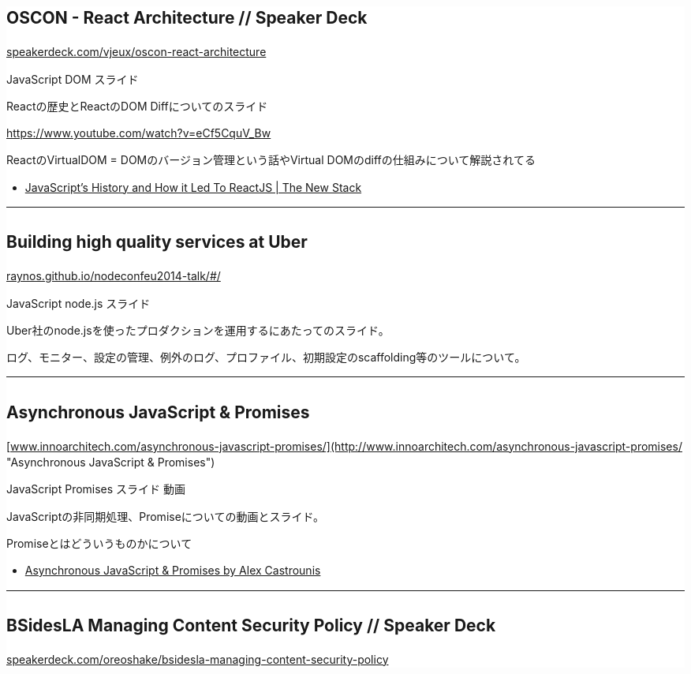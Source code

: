 ## OSCON - React Architecture // Speaker Deck
[speakerdeck.com/vjeux/oscon-react-architecture](https://speakerdeck.com/vjeux/oscon-react-architecture "OSCON - React Architecture // Speaker Deck")

<p class="jser-tags jser-tag-icon"><span class="jser-tag">JavaScript</span> <span class="jser-tag">DOM</span> <span class="jser-tag">スライド</span></p>

Reactの歴史とReactのDOM Diffについてのスライド

<a href='https://www.youtube.com/watch?v=eCf5CquV_Bw'>https://www.youtube.com/watch?v=eCf5CquV_Bw</a>

ReactのVirtualDOM = DOMのバージョン管理という話やVirtual DOMのdiffの仕組みについて解説されてる

- [JavaScript’s History and How it Led To ReactJS | The New Stack](http://thenewstack.io/javascripts-history-and-how-it-led-to-reactjs/ "JavaScript’s History and How it Led To ReactJS | The New Stack")

----

## Building high quality services at Uber
[raynos.github.io/nodeconfeu2014-talk/#/](http://raynos.github.io/nodeconfeu2014-talk/#/ "Building high quality services at Uber")

<p class="jser-tags jser-tag-icon"><span class="jser-tag">JavaScript</span> <span class="jser-tag">node.js</span> <span class="jser-tag">スライド</span></p>

Uber社のnode.jsを使ったプロダクションを運用するにあたってのスライド。

ログ、モニター、設定の管理、例外のログ、プロファイル、初期設定のscaffolding等のツールについて。

----

## Asynchronous JavaScript &amp; Promises
[www.innoarchitech.com/asynchronous-javascript-promises/](http://www.innoarchitech.com/asynchronous-javascript-promises/ "Asynchronous JavaScript &amp; Promises")

<p class="jser-tags jser-tag-icon"><span class="jser-tag">JavaScript</span> <span class="jser-tag">Promises</span> <span class="jser-tag">スライド</span> <span class="jser-tag">動画</span></p>

JavaScriptの非同期処理、Promiseについての動画とスライド。

Promiseとはどういうものかについて

- [Asynchronous JavaScript &amp; Promises by Alex Castrounis](http://slides.com/alexcastrounis/async-js-promises#/ "Asynchronous JavaScript &amp; Promises by Alex Castrounis")

----

## BSidesLA Managing Content Security Policy // Speaker Deck
[speakerdeck.com/oreoshake/bsidesla-managing-content-security-policy](https://speakerdeck.com/oreoshake/bsidesla-managing-content-security-policy "BSidesLA Managing Content Security Policy // Speaker Deck")
